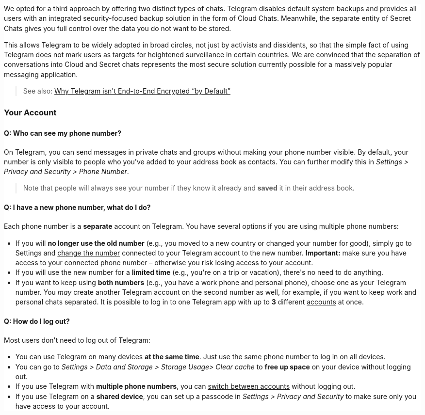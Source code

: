 We opted for a third approach by offering two distinct types of chats. Telegram disables default system backups and provides all users with an integrated security-focused backup solution in the form of Cloud Chats. Meanwhile, the separate entity of Secret Chats gives you full control over the data you do not want to be stored.

This allows Telegram to be widely adopted in broad circles, not just by activists and dissidents, so that the simple fact of using Telegram does not mark users as targets for heightened surveillance in certain countries. We are convinced that the separation of conversations into Cloud and Secret chats represents the most secure solution currently possible for a massively popular messaging application.

> See also: [Why Telegram isn't End-to-End Encrypted “by Default”](https://telegra.ph/Why-Isnt-Telegram-End-to-End-Encrypted-by-Default-08-14)

### [](#your-account)Your Account

#### [](#q-who-can-see-my-phone-number)Q: Who can see my phone number?

On Telegram, you can send messages in private chats and groups without making your phone number visible. By default, your number is only visible to people who you've added to your address book as contacts. You can further modify this in _Settings > Privacy and Security > Phone Number_.

> Note that people will always see your number if they know it already and **saved** it in their address book.

#### [](#q-i-have-a-new-phone-number-what-do-i-do)Q: I have a new phone number, what do I do?

Each phone number is a **separate** account on Telegram. You have several options if you are using multiple phone numbers:

* If you will **no longer use the old number** (e.g., you moved to a new country or changed your number for good), simply go to Settings and [change the number](#q-how-do-i-change-my-phone-number) connected to your Telegram account to the new number. **Important:** make sure you have access to your connected phone number – otherwise you risk losing access to your account.
* If you will use the new number for a **limited time** (e.g., you're on a trip or vacation), there's no need to do anything.
* If you want to keep using **both numbers** (e.g., you have a work phone and personal phone), choose one as your Telegram number. You _may_ create another Telegram account on the second number as well, for example, if you want to keep work and personal chats separated. It is possible to log in to one Telegram app with up to **3** different [accounts](https://telegram.org/blog/autoplay#multiple-account-support) at once.

#### [](#q-how-do-i-log-out)Q: How do I log out?

Most users don't need to log out of Telegram:

* You can use Telegram on many devices **at the same time**. Just use the same phone number to log in on all devices.
* You can go to _Settings > Data and Storage > Storage Usage> Clear cache_ to **free up space** on your device without logging out.
* If you use Telegram with **multiple phone numbers**, you can [switch between accounts](https://telegram.org/blog/themes-accounts#multiple-accounts) without logging out.
* If you use Telegram on a **shared device**, you can set up a passcode in _Settings > Privacy and Security_ to make sure only you have access to your account.
